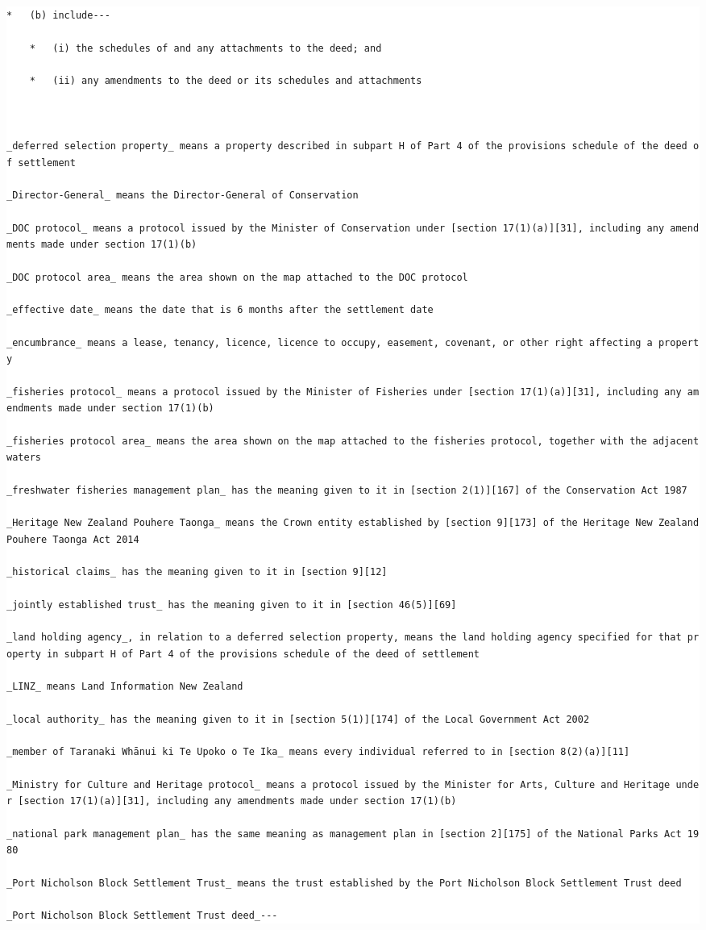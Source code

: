         
    
    *   (b) include---
            
        *   (i) the schedules of and any attachments to the deed; and
        
        *   (ii) any amendments to the deed or its schedules and attachments
        
        
    
    _deferred selection property_ means a property described in subpart H of Part 4 of the provisions schedule of the deed of settlement
    
    _Director-General_ means the Director-General of Conservation
    
    _DOC protocol_ means a protocol issued by the Minister of Conservation under [section 17(1)(a)][31], including any amendments made under section 17(1)(b)
    
    _DOC protocol area_ means the area shown on the map attached to the DOC protocol
    
    _effective date_ means the date that is 6 months after the settlement date
    
    _encumbrance_ means a lease, tenancy, licence, licence to occupy, easement, covenant, or other right affecting a property
    
    _fisheries protocol_ means a protocol issued by the Minister of Fisheries under [section 17(1)(a)][31], including any amendments made under section 17(1)(b)
    
    _fisheries protocol area_ means the area shown on the map attached to the fisheries protocol, together with the adjacent waters
    
    _freshwater fisheries management plan_ has the meaning given to it in [section 2(1)][167] of the Conservation Act 1987
    
    _Heritage New Zealand Pouhere Taonga_ means the Crown entity established by [section 9][173] of the Heritage New Zealand Pouhere Taonga Act 2014
    
    _historical claims_ has the meaning given to it in [section 9][12]
    
    _jointly established trust_ has the meaning given to it in [section 46(5)][69]
    
    _land holding agency_, in relation to a deferred selection property, means the land holding agency specified for that property in subpart H of Part 4 of the provisions schedule of the deed of settlement
    
    _LINZ_ means Land Information New Zealand
    
    _local authority_ has the meaning given to it in [section 5(1)][174] of the Local Government Act 2002
    
    _member of Taranaki Whānui ki Te Upoko o Te Ika_ means every individual referred to in [section 8(2)(a)][11]
    
    _Ministry for Culture and Heritage protocol_ means a protocol issued by the Minister for Arts, Culture and Heritage under [section 17(1)(a)][31], including any amendments made under section 17(1)(b)
    
    _national park management plan_ has the same meaning as management plan in [section 2][175] of the National Parks Act 1980
    
    _Port Nicholson Block Settlement Trust_ means the trust established by the Port Nicholson Block Settlement Trust deed
    
    _Port Nicholson Block Settlement Trust deed_---
        